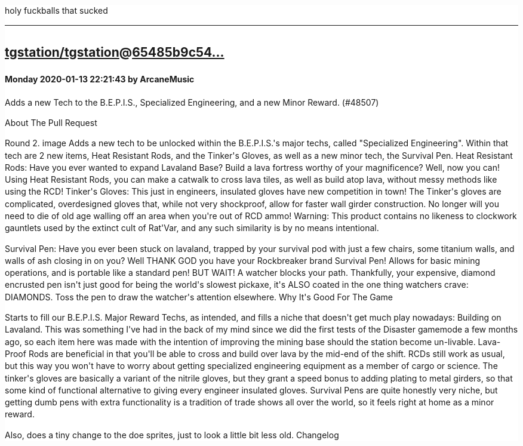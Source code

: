 holy fuckballs that sucked

---
## [tgstation/tgstation](https://github.com/tgstation/tgstation)@[65485b9c54...](https://github.com/tgstation/tgstation/commit/65485b9c54e9d2fc269e40502ab929888cdb2db3)
#### Monday 2020-01-13 22:21:43 by ArcaneMusic

Adds a new Tech to the B.E.P.I.S., Specialized Engineering, and a new Minor Reward. (#48507)

About The Pull Request

Round 2.
image
Adds a new tech to be unlocked within the B.E.P.I.S.'s major techs, called "Specialized Engineering". Within that tech are 2 new items, Heat Resistant Rods, and the Tinker's Gloves, as well as a new minor tech, the Survival Pen.
Heat Resistant Rods:
Have you ever wanted to expand Lavaland Base? Build a lava fortress worthy of your magnificence? Well, now you can! Using Heat Resistant Rods, you can make a catwalk to cross lava tiles, as well as build atop lava, without messy methods like using the RCD!
Tinker's Gloves:
This just in engineers, insulated gloves have new competition in town! The Tinker's gloves are complicated, overdesigned gloves that, while not very shockproof, allow for faster wall girder construction. No longer will you need to die of old age walling off an area when you're out of RCD ammo! Warning: This product contains no likeness to clockwork gauntlets used by the extinct cult of Rat'Var, and any such similarity is by no means intentional.

Survival Pen:
Have you ever been stuck on lavaland, trapped by your survival pod with just a few chairs, some titanium walls, and walls of ash closing in on you? Well THANK GOD you have your Rockbreaker brand Survival Pen! Allows for basic mining operations, and is portable like a standard pen!
BUT WAIT!
A watcher blocks your path. Thankfully, your expensive, diamond encrusted pen isn't just good for being the world's slowest pickaxe, it's ALSO coated in the one thing watchers crave: DIAMONDS. Toss the pen to draw the watcher's attention elsewhere.
Why It's Good For The Game

Starts to fill our B.E.P.I.S. Major Reward Techs, as intended, and fills a niche that doesn't get much play nowadays: Building on Lavaland. This was something I've had in the back of my mind since we did the first tests of the Disaster gamemode a few months ago, so each item here was made with the intention of improving the mining base should the station become un-livable. Lava-Proof Rods are beneficial in that you'll be able to cross and build over lava by the mid-end of the shift. RCDs still work as usual, but this way you won't have to worry about getting specialized engineering equipment as a member of cargo or science. The tinker's gloves are basically a variant of the nitrile gloves, but they grant a speed bonus to adding plating to metal girders, so that some kind of functional alternative to giving every engineer insulated gloves.
Survival Pens are quite honestly very niche, but getting dumb pens with extra functionality is a tradition of trade shows all over the world, so it feels right at home as a minor reward.

Also, does a tiny change to the doe sprites, just to look a little bit less old.
Changelog

